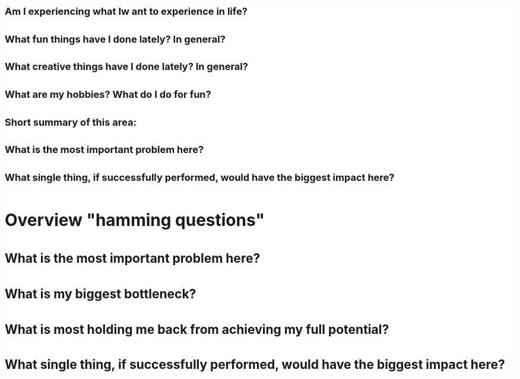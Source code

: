 ### Am I experiencing what Iw ant to experience in life?

### What fun things have I done lately? In general?

### What creative things have I done lately? In general?

### What are my hobbies? What do I do for fun?

### Short summary of this area:

### What is the most important problem here?

### What single thing, if successfully performed, would have the biggest impact here?


# Overview "hamming questions"

## What is the most important problem here?

## What is my biggest bottleneck?

## What is most holding me back from achieving my full potential?

## What single thing, if successfully performed, would have the biggest impact here?

